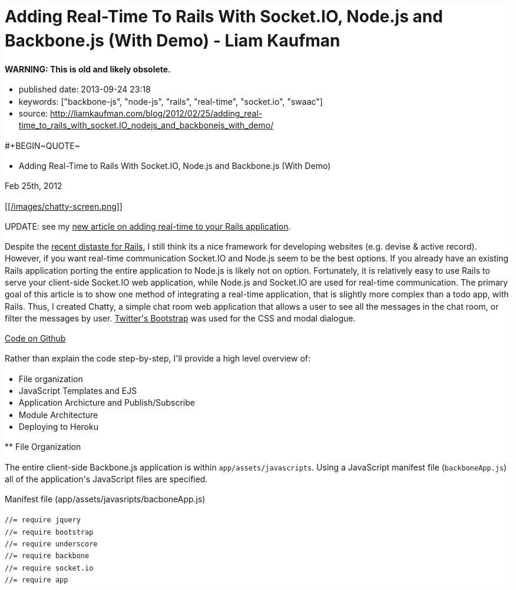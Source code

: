 Adding Real-Time To Rails With Socket.IO, Node.js and Backbone.js (With Demo) - Liam Kaufman
============================================================================================

**WARNING: This is old and likely obsolete.**

-   published date: 2013-09-24 23:18
-   keywords: \[\"backbone-js\", \"node-js\", \"rails\", \"real-time\", \"socket.io\", \"swaac\"\]
-   source: <http://liamkaufman.com/blog/2012/02/25/adding_real-time_to_rails_with_socket.IO_nodejs_and_backbonejs_with_demo/>

\#+BEGIN~QUOTE~

-   Adding Real-Time to Rails With Socket.IO, Node.js and Backbone.js (With Demo)

Feb 25th, 2012

[\[\[/images/chatty-screen.png](http://node-chatty.herokuapp.com/chatty)\]\]

UPDATE: see my [new article on adding real-time to your Rails application](file:///blog/2013/02/27/adding-real-time-to-a-restful-rails-app/).

Despite the [recent distaste for Rails](http://gilesbowkett.blogspot.in/2012/02/rails-went-off-rails-why-im-rebuilding.html), I still think its a nice framework for developing websites (e.g. devise & active record). However, if you want real-time communication Socket.IO and Node.js seem to be the best options. If you already have an existing Rails application porting the entire application to Node.js is likely not on option. Fortunately, it is relatively easy to use Rails to serve your client-side Socket.IO web application, while Node.js and Socket.IO are used for real-time communication. The primary goal of this article is to show one method of integrating a real-time application, that is slightly more complex than a todo app, with Rails. Thus, I created Chatty, a simple chat room web application that allows a user to see all the messages in the chat room, or filter the messages by user. [Twitter\'s Bootstrap](http://twitter.github.com/bootstrap/index.html) was used for the CSS and modal dialogue.

[Code on Github](https://github.com/liamks/Chatty)

Rather than explain the code step-by-step, I\'ll provide a high level overview of:

-   File organization
-   JavaScript Templates and EJS
-   Application Archicture and Publish/Subscribe
-   Module Architecture
-   Deploying to Heroku

\*\* File Organization

The entire client-side Backbone.js application is within `app/assets/javascripts`. Using a JavaScript manifest file (`backboneApp.js`) all of the application\'s JavaScript files are specified.

Manifest file (app/assets/javasripts/bacboneApp.js)

``` {.example}
//= require jquery
//= require bootstrap
//= require underscore
//= require backbone
//= require socket.io
//= require app
```
